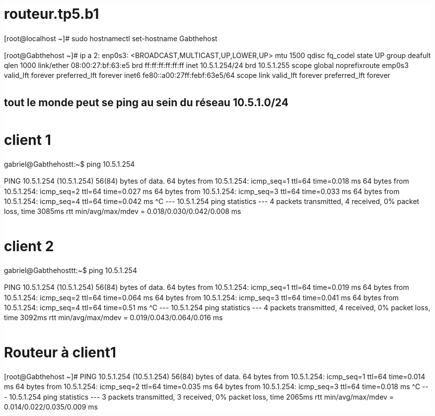 # routeur.tp5.b1
[root@localhost ~]# sudo hostnamectl set-hostname Gabthehost

[root@Gabthehost ~]# ip a
2: enp0s3: <BROADCAST,MULTICAST,UP,LOWER,UP> mtu 1500 qdisc fq_codel state UP group deafult qlen 1000 
link/ether 08:00:27:bf:63:e5 brd ff:ff:ff:ff:ff:ff
inet 10.5.1.254/24 brd 10.5.1.255 scope global noprefixroute emp0s3 
valid_lft forever preferred_lft forever 
inet6 fe80::a00:27ff:febf:63e5/64 scope link
valid_lft forever preferred_lft forever


## tout le monde peut se ping au sein du réseau 10.5.1.0/24

# client 1
gabriel@Gabthehostt:~$ ping 10.5.1.254

PING 10.5.1.254 (10.5.1.254) 56(84) bytes of data.
64 bytes from 10.5.1.254: icmp_seq=1 ttl=64 time=0.018 ms
64 bytes from 10.5.1.254: icmp_seq=2 ttl=64 time=0.027 ms
64 bytes from 10.5.1.254: icmp_seq=3 ttl=64 time=0.033 ms
64 bytes from 10.5.1.254: icmp_seq=4 ttl=64 time=0.042 ms
^C
--- 10.5.1.254 ping statistics ---
4 packets transmitted, 4 received, 0% packet loss, time 3085ms
rtt min/avg/max/mdev = 0.018/0.030/0.042/0.008 ms

# client 2
gabriel@Gabthehosttt:~$ ping 10.5.1.254

PING 10.5.1.254 (10.5.1.254) 56(84) bytes of data.
64 bytes from 10.5.1.254: icmp_seq=1 ttl=64 time=0.019 ms
64 bytes from 10.5.1.254: icmp_seq=2 ttl=64 time=0.064 ms
64 bytes from 10.5.1.254: icmp_seq=3 ttl=64 time=0.041 ms
64 bytes from 10.5.1.254: icmp_seq=4 ttl=64 time=0.51 ms
^C
--- 10.5.1.254 ping statistics ---
4 packets transmitted, 4 received, 0% packet loss, time 3092ms
rtt min/avg/max/mdev = 0.019/0.043/0.064/0.016 ms


# Routeur à client1
[root@Gabthehost ~]#
PING 10.5.1.254 (10.5.1.254) 56(84) bytes of data.
64 bytes from 10.5.1.254: icmp_seq=1 ttl=64 time=0.014 ms
64 bytes from 10.5.1.254: icmp_seq=2 ttl=64 time=0.035 ms
64 bytes from 10.5.1.254: icmp_seq=3 ttl=64 time=0.018 ms
^C
--- 10.5.1.254 ping statistics ---
3 packets transmitted, 3 received, 0% packet loss, time 2065ms
rtt min/avg/max/mdev = 0.014/0.022/0.035/0.009 ms
